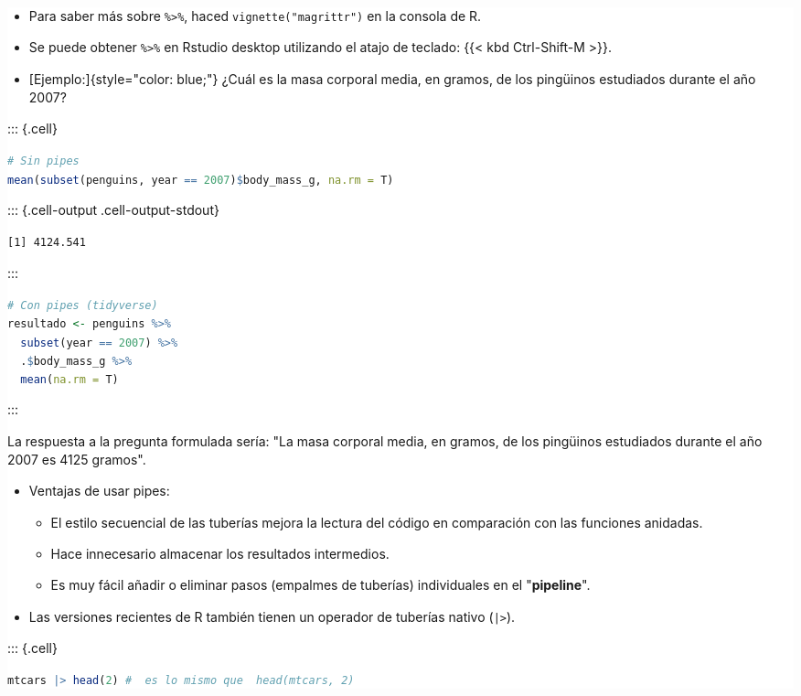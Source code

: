 

 
* Para saber más sobre `%>%`, haced `vignette("magrittr")` en la consola de R.


* Se puede obtener  `%>%`  en Rstudio desktop utilizando el atajo de teclado: {{< kbd Ctrl-Shift-M >}}.


* [Ejemplo:]{style="color: blue;"} ¿Cuál es la masa corporal media, en gramos, de los pingüinos estudiados durante el año 2007?



::: {.cell}

```{.r .cell-code}
# Sin pipes
mean(subset(penguins, year == 2007)$body_mass_g, na.rm = T)
```

::: {.cell-output .cell-output-stdout}

```
[1] 4124.541
```


:::

```{.r .cell-code}
# Con pipes (tidyverse)
resultado <- penguins %>% 
  subset(year == 2007) %>% 
  .$body_mass_g %>% 
  mean(na.rm = T)
```
:::



La respuesta a la pregunta formulada sería: "La masa corporal media, en gramos, de los pingüinos estudiados durante el año 2007 es 4125 gramos".

* Ventajas de usar pipes:

  * El estilo secuencial  de las  tuberías mejora la lectura del código en comparación con las funciones anidadas.

  * Hace innecesario almacenar los resultados intermedios.

  * Es muy fácil añadir  o eliminar pasos (empalmes de tuberías) individuales en el "**pipeline**".



* Las versiones recientes de R también tienen un operador de tuberías nativo (`|>`).




::: {.cell}

```{.r .cell-code}
mtcars |> head(2) #  es lo mismo que  head(mtcars, 2)
```
